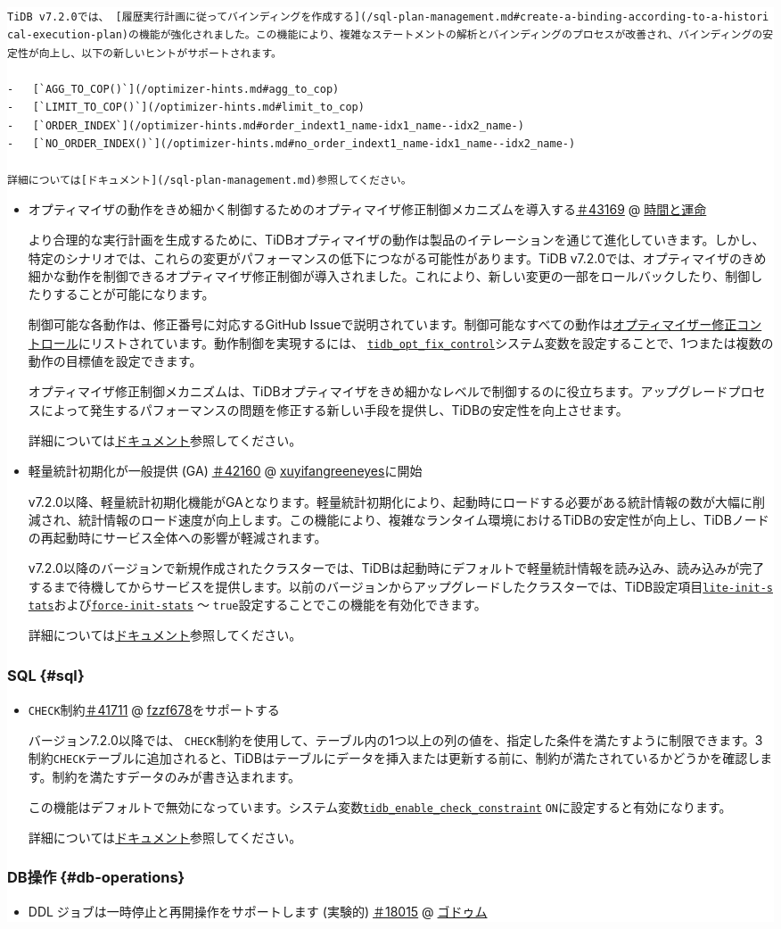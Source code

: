     TiDB v7.2.0では、 [履歴実行計画に従ってバインディングを作成する](/sql-plan-management.md#create-a-binding-according-to-a-historical-execution-plan)の機能が強化されました。この機能により、複雑なステートメントの解析とバインディングのプロセスが改善され、バインディングの安定性が向上し、以下の新しいヒントがサポートされます。

    -   [`AGG_TO_COP()`](/optimizer-hints.md#agg_to_cop)
    -   [`LIMIT_TO_COP()`](/optimizer-hints.md#limit_to_cop)
    -   [`ORDER_INDEX`](/optimizer-hints.md#order_indext1_name-idx1_name--idx2_name-)
    -   [`NO_ORDER_INDEX()`](/optimizer-hints.md#no_order_indext1_name-idx1_name--idx2_name-)

    詳細については[ドキュメント](/sql-plan-management.md)参照してください。

-   オプティマイザの動作をきめ細かく制御するためのオプティマイザ修正制御メカニズムを導入する[＃43169](https://github.com/pingcap/tidb/issues/43169) @ [時間と運命](https://github.com/time-and-fate)

    より合理的な実行計画を生成するために、TiDBオプティマイザの動作は製品のイテレーションを通じて進化していきます。しかし、特定のシナリオでは、これらの変更がパフォーマンスの低下につながる可能性があります。TiDB v7.2.0では、オプティマイザのきめ細かな動作を制御できるオプティマイザ修正制御が導入されました。これにより、新しい変更の一部をロールバックしたり、制御したりすることが可能になります。

    制御可能な各動作は、修正番号に対応するGitHub Issueで説明されています。制御可能なすべての動作は[オプティマイザー修正コントロール](/optimizer-fix-controls.md)にリストされています。動作制御を実現するには、 [`tidb_opt_fix_control`](/system-variables.md#tidb_opt_fix_control-new-in-v653-and-v710)システム変数を設定することで、1つまたは複数の動作の目標値を設定できます。

    オプティマイザ修正制御メカニズムは、TiDBオプティマイザをきめ細かなレベルで制御するのに役立ちます。アップグレードプロセスによって発生するパフォーマンスの問題を修正する新しい手段を提供し、TiDBの安定性を向上させます。

    詳細については[ドキュメント](/optimizer-fix-controls.md)参照してください。

-   軽量統計初期化が一般提供 (GA) [＃42160](https://github.com/pingcap/tidb/issues/42160) @ [xuyifangreeneyes](https://github.com/xuyifangreeneyes)に開始

    v7.2.0以降、軽量統計初期化機能がGAとなります。軽量統計初期化により、起動時にロードする必要がある統計情報の数が大幅に削減され、統計情報のロード速度が向上します。この機能により、複雑なランタイム環境におけるTiDBの安定性が向上し、TiDBノードの再起動時にサービス全体への影響が軽減されます。

    v7.2.0以降のバージョンで新規作成されたクラスターでは、TiDBは起動時にデフォルトで軽量統計情報を読み込み、読み込みが完了するまで待機してからサービスを提供します。以前のバージョンからアップグレードしたクラスターでは、TiDB設定項目[`lite-init-stats`](/tidb-configuration-file.md#lite-init-stats-new-in-v710)および[`force-init-stats`](/tidb-configuration-file.md#force-init-stats-new-in-v657-and-v710) ～ `true`設定することでこの機能を有効化できます。

    詳細については[ドキュメント](/statistics.md#load-statistics)参照してください。

### SQL {#sql}

-   `CHECK`制約[＃41711](https://github.com/pingcap/tidb/issues/41711) @ [fzzf678](https://github.com/fzzf678)をサポートする

    バージョン7.2.0以降では、 `CHECK`制約を使用して、テーブル内の1つ以上の列の値を、指定した条件を満たすように制限できます。3制約`CHECK`テーブルに追加されると、TiDBはテーブルにデータを挿入または更新する前に、制約が満たされているかどうかを確認します。制約を満たすデータのみが書き込まれます。

    この機能はデフォルトで無効になっています。システム変数[`tidb_enable_check_constraint`](/system-variables.md#tidb_enable_check_constraint-new-in-v720) `ON`に設定すると有効になります。

    詳細については[ドキュメント](/constraints.md#check)参照してください。

### DB操作 {#db-operations}

-   DDL ジョブは一時停止と再開操作をサポートします (実験的) [＃18015](https://github.com/pingcap/tidb/issues/18015) @ [ゴドゥム](https://github.com/godouxm)
